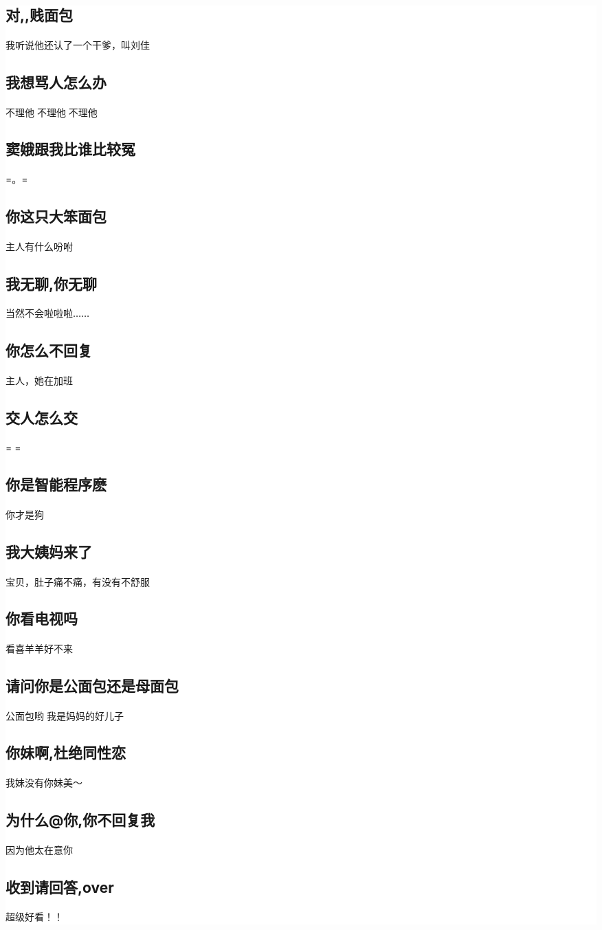 ## 对,,贱面包
我听说他还认了一个干爹，叫刘佳

## 我想骂人怎么办
不理他  不理他  不理他

## 窦娥跟我比谁比较冤
=。=

## 你这只大笨面包
主人有什么吩咐

## 我无聊,你无聊
当然不会啦啦啦……

## 你怎么不回复
主人，她在加班

## 交人怎么交
= =

## 你是智能程序麽
你才是狗

## 我大姨妈来了
宝贝，肚子痛不痛，有没有不舒服

## 你看电视吗
看喜羊羊好不来

## 请问你是公面包还是母面包
公面包哟 我是妈妈的好儿子

## 你妹啊,杜绝同性恋
我妹没有你妹美～

## 为什么@你,你不回复我
因为他太在意你

## 收到请回答,over
超级好看！！
